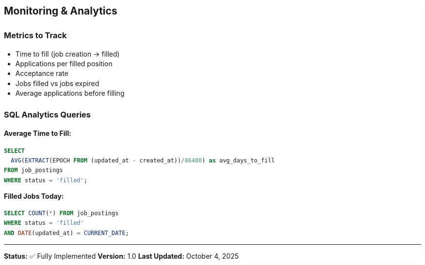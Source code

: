 
## Monitoring & Analytics

### Metrics to Track
- Time to fill (job creation → filled)
- Applications per filled position
- Acceptance rate
- Jobs filled vs jobs expired
- Average applications before filling

### SQL Analytics Queries

**Average Time to Fill:**
```sql
SELECT 
  AVG(EXTRACT(EPOCH FROM (updated_at - created_at))/86400) as avg_days_to_fill
FROM job_postings
WHERE status = 'filled';
```

**Filled Jobs Today:**
```sql
SELECT COUNT(*) FROM job_postings
WHERE status = 'filled'
AND DATE(updated_at) = CURRENT_DATE;
```

---

**Status:** ✅ Fully Implemented
**Version:** 1.0
**Last Updated:** October 4, 2025
